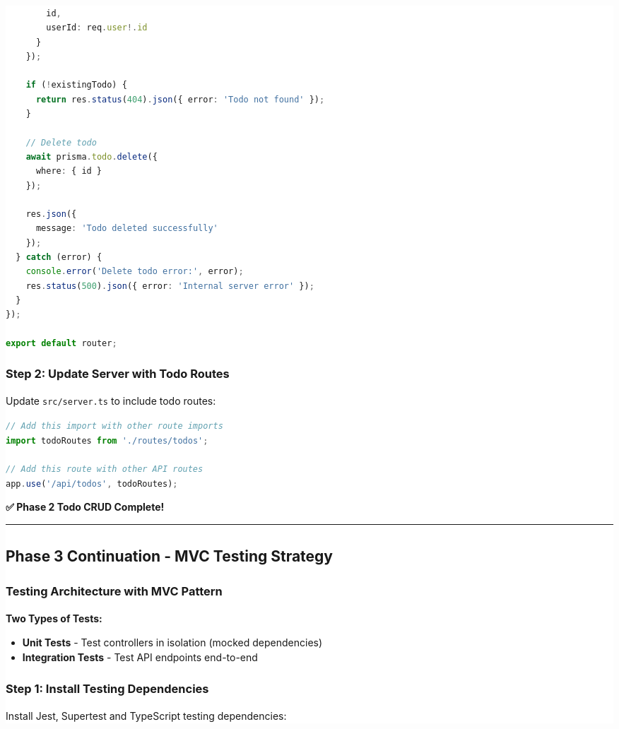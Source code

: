 ```typescript
        id,
        userId: req.user!.id 
      }
    });

    if (!existingTodo) {
      return res.status(404).json({ error: 'Todo not found' });
    }

    // Delete todo
    await prisma.todo.delete({
      where: { id }
    });

    res.json({
      message: 'Todo deleted successfully'
    });
  } catch (error) {
    console.error('Delete todo error:', error);
    res.status(500).json({ error: 'Internal server error' });
  }
});

export default router;
```

### Step 2: Update Server with Todo Routes
Update `src/server.ts` to include todo routes:

```typescript
// Add this import with other route imports
import todoRoutes from './routes/todos';

// Add this route with other API routes
app.use('/api/todos', todoRoutes);
```

**✅ Phase 2 Todo CRUD Complete!**

---

## Phase 3 Continuation - MVC Testing Strategy

### Testing Architecture with MVC Pattern

**Two Types of Tests:**
- **Unit Tests** - Test controllers in isolation (mocked dependencies)
- **Integration Tests** - Test API endpoints end-to-end

### Step 1: Install Testing Dependencies
Install Jest, Supertest and TypeScript testing dependencies:
